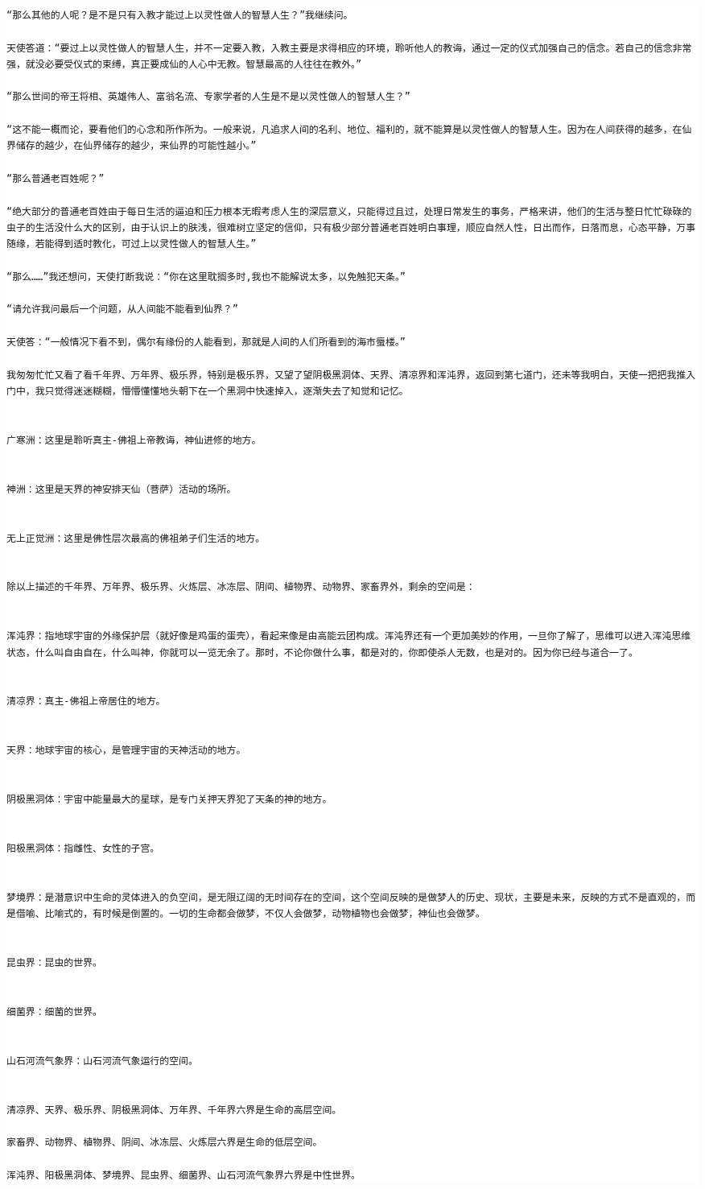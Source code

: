     “那么其他的人呢？是不是只有入教才能过上以灵性做人的智慧人生？”我继续问。

    天使答道：“要过上以灵性做人的智慧人生，并不一定要入教，入教主要是求得相应的环境，聆听他人的教诲，通过一定的仪式加强自己的信念。若自己的信念非常强，就没必要受仪式的束缚，真正要成仙的人心中无教。智慧最高的人往往在教外。”

    “那么世间的帝王将相、英雄伟人、富翁名流、专家学者的人生是不是以灵性做人的智慧人生？”

    “这不能一概而论，要看他们的心念和所作所为。一般来说，凡追求人间的名利、地位、福利的，就不能算是以灵性做人的智慧人生。因为在人间获得的越多，在仙界储存的越少，在仙界储存的越少，来仙界的可能性越小。”

    “那么普通老百姓呢？”

    “绝大部分的普通老百姓由于每日生活的逼迫和压力根本无暇考虑人生的深层意义，只能得过且过，处理日常发生的事务，严格来讲，他们的生活与整日忙忙碌碌的虫子的生活没什么大的区别，由于认识上的肤浅，很难树立坚定的信仰，只有极少部分普通老百姓明白事理，顺应自然人性，日出而作，日落而息，心态平静，万事随缘，若能得到适时教化，可过上以灵性做人的智慧人生。”

    “那么……”我还想问，天使打断我说：“你在这里耽搁多时,我也不能解说太多，以免触犯天条。”

    “请允许我问最后一个问题，从人间能不能看到仙界？”

    天使答：“一般情况下看不到，偶尔有缘份的人能看到，那就是人间的人们所看到的海市蜃楼。”

    我匆匆忙忙又看了看千年界、万年界、极乐界，特别是极乐界，又望了望阴极黑洞体、天界、清凉界和浑沌界，返回到第七道门，还未等我明白，天使一把把我推入门中，我只觉得迷迷糊糊，懵懵懂懂地头朝下在一个黑洞中快速掉入，逐渐失去了知觉和记忆。


    广寒洲：这里是聆听真主-佛祖上帝教诲，神仙进修的地方。


    神洲：这里是天界的神安排天仙（菩萨）活动的场所。


    无上正觉洲：这里是佛性层次最高的佛祖弟子们生活的地方。


    除以上描述的千年界、万年界、极乐界、火炼层、冰冻层、阴间、植物界、动物界、家畜界外，剩余的空间是：


    浑沌界：指地球宇宙的外缘保护层（就好像是鸡蛋的蛋壳），看起来像是由高能云团构成。浑沌界还有一个更加美妙的作用，一旦你了解了，思维可以进入浑沌思维状态，什么叫自由自在，什么叫神，你就可以一览无余了。那时，不论你做什么事，都是对的，你即使杀人无数，也是对的。因为你已经与道合一了。


    清凉界：真主-佛祖上帝居住的地方。


    天界：地球宇宙的核心，是管理宇宙的天神活动的地方。


    阴极黑洞体：宇宙中能量最大的星球，是专门关押天界犯了天条的神的地方。


    阳极黑洞体：指雌性、女性的子宫。


    梦境界：是潜意识中生命的灵体进入的负空间，是无限辽阔的无时间存在的空间，这个空间反映的是做梦人的历史、现状，主要是未来，反映的方式不是直观的，而是借喻、比喻式的，有时候是倒置的。一切的生命都会做梦，不仅人会做梦，动物植物也会做梦，神仙也会做梦。


    昆虫界：昆虫的世界。


    细菌界：细菌的世界。


    山石河流气象界：山石河流气象运行的空间。


    清凉界、天界、极乐界、阴极黑洞体、万年界、千年界六界是生命的高层空间。

    家畜界、动物界、植物界、阴间、冰冻层、火炼层六界是生命的低层空间。

    浑沌界、阳极黑洞体、梦境界、昆虫界、细菌界、山石河流气象界六界是中性世界。



